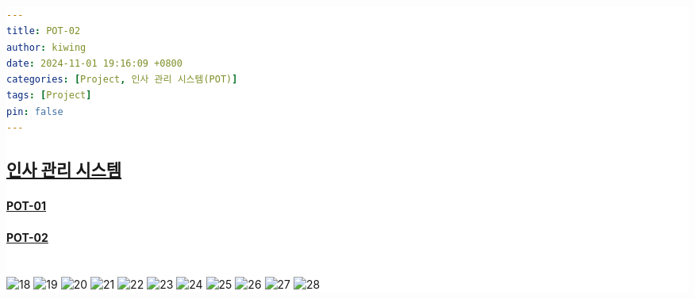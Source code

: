 ```yaml
---
title: POT-02
author: kiwing
date: 2024-11-01 19:16:09 +0800
categories: [Project, 인사 관리 시스템(POT)]
tags: [Project]
pin: false
---
```

## [인사 관리 시스템](https://github.com/Ki-Wing/exodia-FE)

#### [POT-01](https://ki-wing.github.io/posts/pot1/)
#### [POT-02](https://ki-wing.github.io/posts/pot2/)

<br>

<img width="100%" alt="18" src="https://Ki-Wing.github.io/assets/img/project/pot/exodia_page-0018.jpg">

<img width="100%" alt="19" src="https://Ki-Wing.github.io/assets/img/project/pot/exodia_page-0019.jpg">

<img width="100%" alt="20" src="https://Ki-Wing.github.io/assets/img/project/pot/exodia_page-0020.jpg">

<img width="100%" alt="21" src="https://Ki-Wing.github.io/assets/img/project/pot/exodia_page-0021.jpg">

<img width="100%" alt="22" src="https://Ki-Wing.github.io/assets/img/project/pot/exodia_page-0022.jpg">

<img width="100%" alt="23" src="https://Ki-Wing.github.io/assets/img/project/pot/exodia_page-0023.jpg">

<img width="100%" alt="24" src="https://Ki-Wing.github.io/assets/img/project/pot/exodia_page-0024.jpg">

<img width="100%" alt="25" src="https://Ki-Wing.github.io/assets/img/project/pot/exodia_page-0025.jpg">

<img width="100%" alt="26" src="https://Ki-Wing.github.io/assets/img/project/pot/exodia_page-0026.jpg">

<img width="100%" alt="27" src="https://Ki-Wing.github.io/assets/img/project/pot/exodia_page-0027.jpg">

<img width="100%" alt="28" src="https://Ki-Wing.github.io/assets/img/project/pot/exodia_page-0028.jpg">

<br>

[nodejs]: https://nodejs.org/
[starter]: https://github.com/cotes2020/chirpy-starter
[pages-workflow-src]: https://docs.github.com/en/pages/getting-started-with-github-pages/configuring-a-publishing-source-for-your-github-pages-site#publishing-with-a-custom-github-actions-workflow
[latest-tag]: https://github.com/cotes2020/jekyll-theme-chirpy/tags
